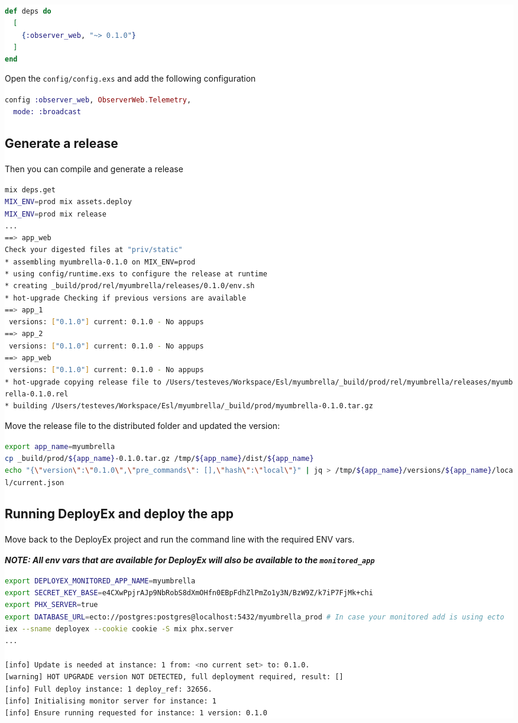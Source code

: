 ```elixir
def deps do
  [
    {:observer_web, "~> 0.1.0"}
  ]
end
```

Open the `config/config.exs` and add the following configuration
```elixir
config :observer_web, ObserverWeb.Telemetry,
  mode: :broadcast
```

## Generate a release
Then you can compile and generate a release
```bash
mix deps.get
MIX_ENV=prod mix assets.deploy
MIX_ENV=prod mix release
...
==> app_web
Check your digested files at "priv/static"
* assembling myumbrella-0.1.0 on MIX_ENV=prod
* using config/runtime.exs to configure the release at runtime
* creating _build/prod/rel/myumbrella/releases/0.1.0/env.sh
* hot-upgrade Checking if previous versions are available
==> app_1
 versions: ["0.1.0"] current: 0.1.0 - No appups
==> app_2
 versions: ["0.1.0"] current: 0.1.0 - No appups
==> app_web
 versions: ["0.1.0"] current: 0.1.0 - No appups
* hot-upgrade copying release file to /Users/testeves/Workspace/Esl/myumbrella/_build/prod/rel/myumbrella/releases/myumbrella-0.1.0.rel
* building /Users/testeves/Workspace/Esl/myumbrella/_build/prod/myumbrella-0.1.0.tar.gz
```

Move the release file to the distributed folder and updated the version:
```bash
export app_name=myumbrella
cp _build/prod/${app_name}-0.1.0.tar.gz /tmp/${app_name}/dist/${app_name}
echo "{\"version\":\"0.1.0\",\"pre_commands\": [],\"hash\":\"local\"}" | jq > /tmp/${app_name}/versions/${app_name}/local/current.json
```

## Running DeployEx and deploy the app

Move back to the DeployEx project and run the command line with the required ENV vars. 

*__NOTE:  All env vars that are available for DeployEx will also be available to the `monitored_app`__*
```bash
export DEPLOYEX_MONITORED_APP_NAME=myumbrella
export SECRET_KEY_BASE=e4CXwPpjrAJp9NbRobS8dXmOHfn0EBpFdhZlPmZo1y3N/BzW9Z/k7iP7FjMk+chi
export PHX_SERVER=true
export DATABASE_URL=ecto://postgres:postgres@localhost:5432/myumbrella_prod # In case your monitored add is using ecto
iex --sname deployex --cookie cookie -S mix phx.server
...

[info] Update is needed at instance: 1 from: <no current set> to: 0.1.0.
[warning] HOT UPGRADE version NOT DETECTED, full deployment required, result: []
[info] Full deploy instance: 1 deploy_ref: 32656.
[info] Initialising monitor server for instance: 1
[info] Ensure running requested for instance: 1 version: 0.1.0
```